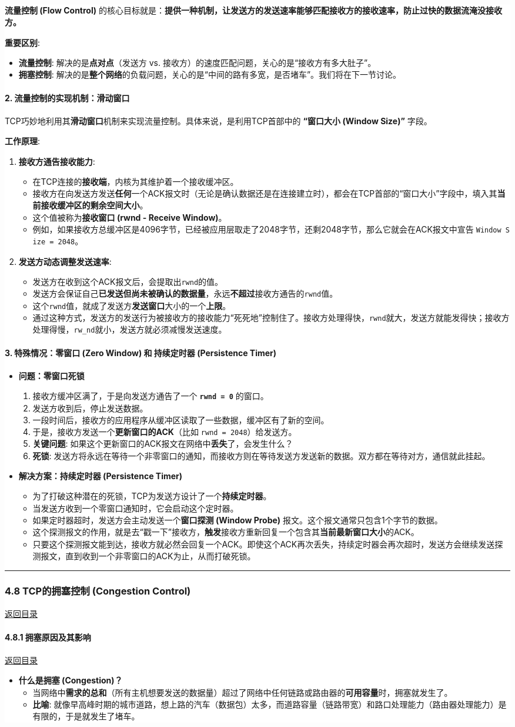 **流量控制 (Flow Control)** 的核心目标就是：**提供一种机制，让发送方的发送速率能够匹配接收方的接收速率，防止过快的数据流淹没接收方。**

**重要区别**:
*   **流量控制**: 解决的是**点对点**（发送方 vs. 接收方）的速度匹配问题，关心的是“接收方有多大肚子”。
*   **拥塞控制**: 解决的是**整个网络**的负载问题，关心的是“中间的路有多宽，是否堵车”。我们将在下一节讨论。

#### **2. 流量控制的实现机制：滑动窗口**

TCP巧妙地利用其**滑动窗口**机制来实现流量控制。具体来说，是利用TCP首部中的 **“窗口大小 (Window Size)”** 字段。

**工作原理**:

1.  **接收方通告接收能力**:
    *   在TCP连接的**接收端**，内核为其维护着一个接收缓冲区。
    *   接收方在向发送方发送**任何**一个ACK报文时（无论是确认数据还是在连接建立时），都会在TCP首部的“窗口大小”字段中，填入其**当前接收缓冲区的剩余空间大小**。
    *   这个值被称为**接收窗口 (rwnd - Receive Window)**。
    *   例如，如果接收方总缓冲区是4096字节，已经被应用层取走了2048字节，还剩2048字节，那么它就会在ACK报文中宣告 `Window Size = 2048`。

2.  **发送方动态调整发送速率**:
    *   发送方在收到这个ACK报文后，会提取出`rwnd`的值。
    *   发送方会保证自己**已发送但尚未被确认的数据量**，永远**不超过**接收方通告的`rwnd`值。
    *   这个`rwnd`值，就成了发送方**发送窗口**大小的一个**上限**。
    *   通过这种方式，发送方的发送行为被接收方的接收能力“死死地”控制住了。接收方处理得快，`rwnd`就大，发送方就能发得快；接收方处理得慢，`rw_nd`就小，发送方就必须减慢发送速度。

#### **3. 特殊情况：零窗口 (Zero Window) 和 持续定时器 (Persistence Timer)**

*   **问题：零窗口死锁**
    1.  接收方缓冲区满了，于是向发送方通告了一个 **`rwnd = 0`** 的窗口。
    2.  发送方收到后，停止发送数据。
    3.  一段时间后，接收方的应用程序从缓冲区读取了一些数据，缓冲区有了新的空间。
    4.  于是，接收方发送一个**更新窗口的ACK**（比如 `rwnd = 2048`）给发送方。
    5.  **关键问题**: 如果这个更新窗口的ACK报文在网络中**丢失**了，会发生什么？
    6.  **死锁**: 发送方将永远在等待一个非零窗口的通知，而接收方则在等待发送方发送新的数据。双方都在等待对方，通信就此挂起。

*   **解决方案：持续定时器 (Persistence Timer)**
    *   为了打破这种潜在的死锁，TCP为发送方设计了一个**持续定时器**。
    *   当发送方收到一个零窗口通知时，它会启动这个定时器。
    *   如果定时器超时，发送方会主动发送一个**窗口探测 (Window Probe)** 报文。这个报文通常只包含1个字节的数据。
    *   这个探测报文的作用，就是去“戳一下”接收方，**触发**接收方重新回复一个包含其**当前最新窗口大小**的ACK。
    *   只要这个探测报文能到达，接收方就必然会回复一个ACK。即使这个ACK再次丢失，持续定时器会再次超时，发送方会继续发送探测报文，直到收到一个非零窗口的ACK为止，从而打破死锁。

---


### **4.8 TCP的拥塞控制 (Congestion Control)**<a name="48"></a>

[返回目录](#toc-transport)

#### **4.8.1 拥塞原因及其影响**<a name="481"></a>

[返回目录](#toc-transport)

*   **什么是拥塞 (Congestion)？**
    *   当网络中**需求的总和**（所有主机想要发送的数据量）超过了网络中任何链路或路由器的**可用容量**时，拥塞就发生了。
    *   **比喻**: 就像早高峰时期的城市道路，想上路的汽车（数据包）太多，而道路容量（链路带宽）和路口处理能力（路由器处理能力）是有限的，于是就发生了堵车。

